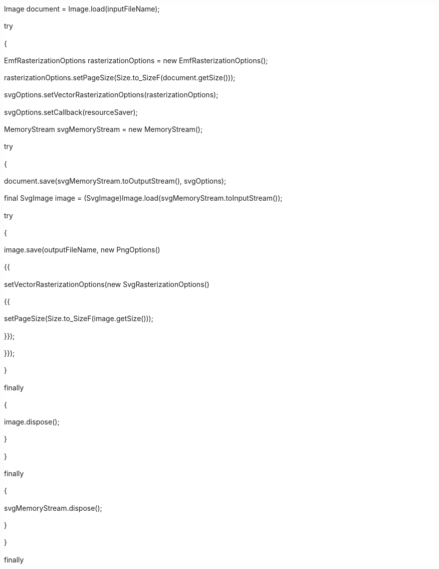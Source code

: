 Image document = Image.load(inputFileName);

try

{

EmfRasterizationOptions rasterizationOptions = new EmfRasterizationOptions();

rasterizationOptions.setPageSize(Size.to_SizeF(document.getSize()));

svgOptions.setVectorRasterizationOptions(rasterizationOptions);

svgOptions.setCallback(resourceSaver);

MemoryStream svgMemoryStream = new MemoryStream();

try

{

document.save(svgMemoryStream.toOutputStream(), svgOptions);

final SvgImage image = (SvgImage)Image.load(svgMemoryStream.toInputStream());

try

{

image.save(outputFileName, new PngOptions()

{{

setVectorRasterizationOptions(new SvgRasterizationOptions()

{{

setPageSize(Size.to_SizeF(image.getSize()));

}});

}});

}

finally

{

image.dispose();

}

}

finally

{

svgMemoryStream.dispose();

}

}

finally
